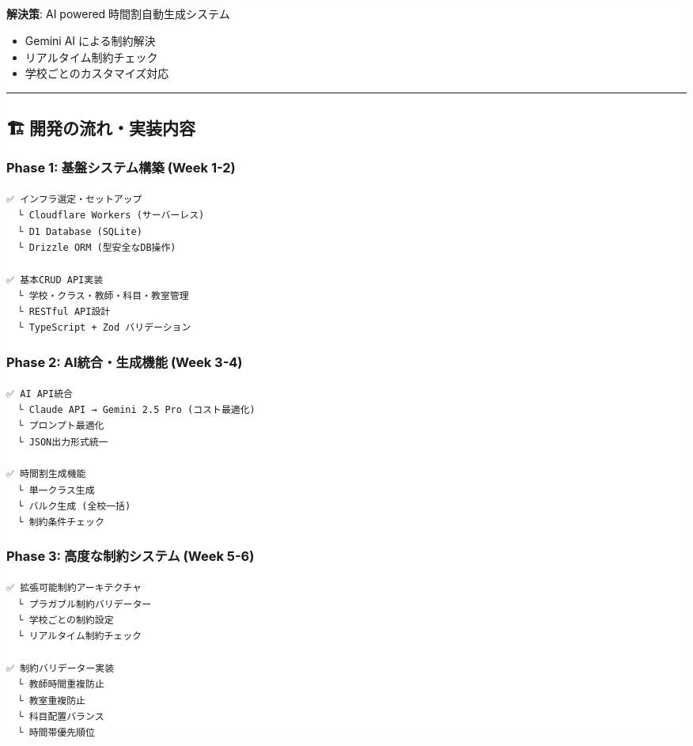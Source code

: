 **解決策**: AI powered 時間割自動生成システム

- Gemini AI による制約解決
- リアルタイム制約チェック
- 学校ごとのカスタマイズ対応

---

## 🏗️ 開発の流れ・実装内容

### Phase 1: 基盤システム構築 (Week 1-2)

```text
✅ インフラ選定・セットアップ
  └ Cloudflare Workers (サーバーレス)
  └ D1 Database (SQLite)
  └ Drizzle ORM (型安全なDB操作)

✅ 基本CRUD API実装
  └ 学校・クラス・教師・科目・教室管理
  └ RESTful API設計
  └ TypeScript + Zod バリデーション
```

### Phase 2: AI統合・生成機能 (Week 3-4)

```text
✅ AI API統合
  └ Claude API → Gemini 2.5 Pro (コスト最適化)
  └ プロンプト最適化
  └ JSON出力形式統一

✅ 時間割生成機能
  └ 単一クラス生成
  └ バルク生成 (全校一括)
  └ 制約条件チェック
```

### Phase 3: 高度な制約システム (Week 5-6)

```text
✅ 拡張可能制約アーキテクチャ
  └ プラガブル制約バリデーター
  └ 学校ごとの制約設定
  └ リアルタイム制約チェック

✅ 制約バリデーター実装
  └ 教師時間重複防止
  └ 教室重複防止
  └ 科目配置バランス
  └ 時間帯優先順位
```
